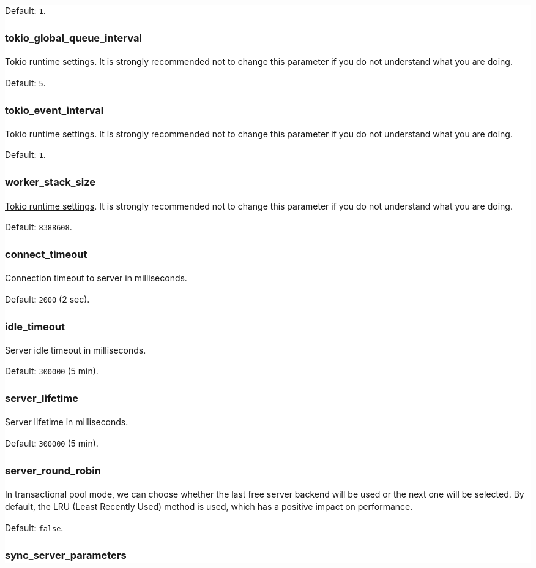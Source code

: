 Default: `1`.

### tokio_global_queue_interval 

[Tokio runtime settings](https://docs.rs/tokio/latest/tokio/).
It is strongly recommended not to change this parameter if you do not understand what you are doing.

Default: `5`.

### tokio_event_interval

[Tokio runtime settings](https://docs.rs/tokio/latest/tokio/).
It is strongly recommended not to change this parameter if you do not understand what you are doing.

Default: `1`.

### worker_stack_size

[Tokio runtime settings](https://docs.rs/tokio/latest/tokio/).
It is strongly recommended not to change this parameter if you do not understand what you are doing.

Default: `8388608`.


### connect_timeout

Connection timeout to server in milliseconds.

Default: `2000` (2 sec).

### idle_timeout

Server idle timeout in milliseconds.

Default: `300000` (5 min).

### server_lifetime

Server lifetime in milliseconds.

Default: `300000` (5 min).

### server_round_robin

In transactional pool mode, we can choose whether the last free server backend will be used or the next one will be selected.
By default, the LRU (Least Recently Used) method is used, which has a positive impact on performance.

Default: `false`.

### sync_server_parameters
